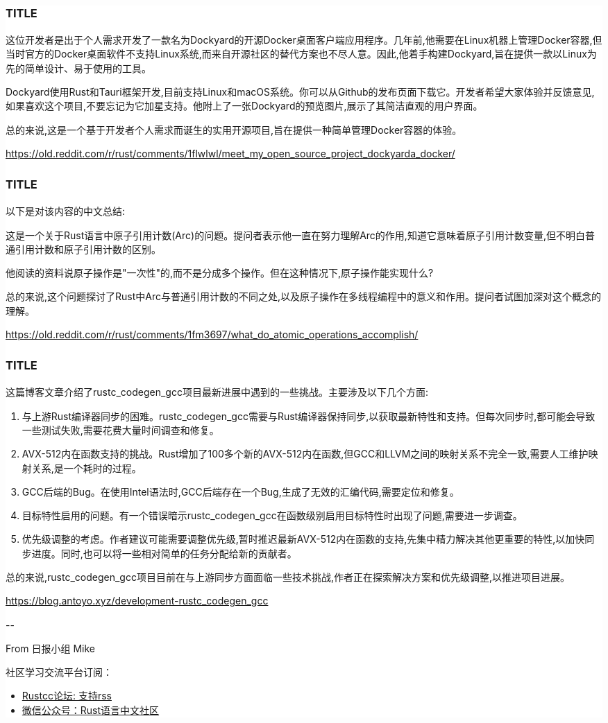 

### TITLE

这位开发者是出于个人需求开发了一款名为Dockyard的开源Docker桌面客户端应用程序。几年前,他需要在Linux机器上管理Docker容器,但当时官方的Docker桌面软件不支持Linux系统,而来自开源社区的替代方案也不尽人意。因此,他着手构建Dockyard,旨在提供一款以Linux为先的简单设计、易于使用的工具。

Dockyard使用Rust和Tauri框架开发,目前支持Linux和macOS系统。你可以从Github的发布页面下载它。开发者希望大家体验并反馈意见,如果喜欢这个项目,不要忘记为它加星支持。他附上了一张Dockyard的预览图片,展示了其简洁直观的用户界面。

总的来说,这是一个基于开发者个人需求而诞生的实用开源项目,旨在提供一种简单管理Docker容器的体验。

[
https://old.reddit.com/r/rust/comments/1flwlwl/meet_my_open_source_project_dockyarda_docker/
](
https://old.reddit.com/r/rust/comments/1flwlwl/meet_my_open_source_project_dockyarda_docker/
)
    


### TITLE

以下是对该内容的中文总结:

这是一个关于Rust语言中原子引用计数(Arc)的问题。提问者表示他一直在努力理解Arc的作用,知道它意味着原子引用计数变量,但不明白普通引用计数和原子引用计数的区别。

他阅读的资料说原子操作是"一次性"的,而不是分成多个操作。但在这种情况下,原子操作能实现什么?

总的来说,这个问题探讨了Rust中Arc与普通引用计数的不同之处,以及原子操作在多线程编程中的意义和作用。提问者试图加深对这个概念的理解。

[
https://old.reddit.com/r/rust/comments/1fm3697/what_do_atomic_operations_accomplish/
](
https://old.reddit.com/r/rust/comments/1fm3697/what_do_atomic_operations_accomplish/
)
    


### TITLE

这篇博客文章介绍了rustc_codegen_gcc项目最新进展中遇到的一些挑战。主要涉及以下几个方面:

1. 与上游Rust编译器同步的困难。rustc_codegen_gcc需要与Rust编译器保持同步,以获取最新特性和支持。但每次同步时,都可能会导致一些测试失败,需要花费大量时间调查和修复。

2. AVX-512内在函数支持的挑战。Rust增加了100多个新的AVX-512内在函数,但GCC和LLVM之间的映射关系不完全一致,需要人工维护映射关系,是一个耗时的过程。

3. GCC后端的Bug。在使用Intel语法时,GCC后端存在一个Bug,生成了无效的汇编代码,需要定位和修复。

4. 目标特性启用的问题。有一个错误暗示rustc_codegen_gcc在函数级别启用目标特性时出现了问题,需要进一步调查。

5. 优先级调整的考虑。作者建议可能需要调整优先级,暂时推迟最新AVX-512内在函数的支持,先集中精力解决其他更重要的特性,以加快同步进度。同时,也可以将一些相对简单的任务分配给新的贡献者。

总的来说,rustc_codegen_gcc项目目前在与上游同步方面面临一些技术挑战,作者正在探索解决方案和优先级调整,以推进项目进展。

[
https://blog.antoyo.xyz/development-rustc_codegen_gcc
](
https://blog.antoyo.xyz/development-rustc_codegen_gcc
)
    


--

From 日报小组 Mike

社区学习交流平台订阅：

- [Rustcc论坛: 支持rss](https://rustcc.cn/)
- [微信公众号：Rust语言中文社区](https://rustcc.cn/article?id=ed7c9379-d681-47cb-9532-0db97d883f62)

